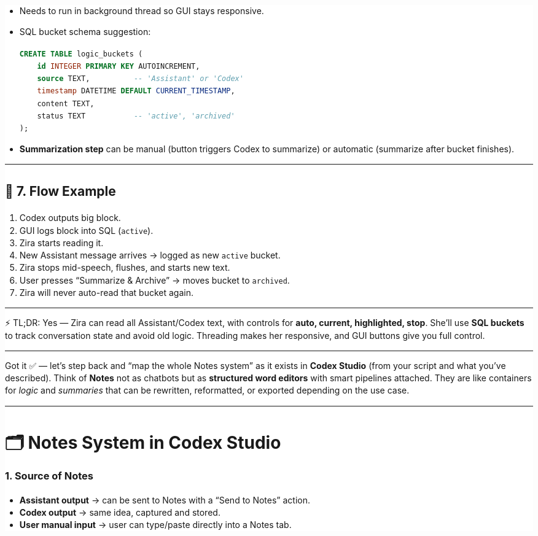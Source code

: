 * Needs to run in background thread so GUI stays responsive.

* SQL bucket schema suggestion:

  ```sql
  CREATE TABLE logic_buckets (
      id INTEGER PRIMARY KEY AUTOINCREMENT,
      source TEXT,          -- 'Assistant' or 'Codex'
      timestamp DATETIME DEFAULT CURRENT_TIMESTAMP,
      content TEXT,
      status TEXT           -- 'active', 'archived'
  );
  ```

* **Summarization step** can be manual (button triggers Codex to summarize) or automatic (summarize after bucket finishes).

---

## 🔹 7. Flow Example

1. Codex outputs big block.
2. GUI logs block into SQL (`active`).
3. Zira starts reading it.
4. New Assistant message arrives → logged as new `active` bucket.
5. Zira stops mid-speech, flushes, and starts new text.
6. User presses “Summarize & Archive” → moves bucket to `archived`.
7. Zira will never auto-read that bucket again.

---

⚡ TL;DR:
Yes — Zira can read all Assistant/Codex text, with controls for **auto, current, highlighted, stop**.
She’ll use **SQL buckets** to track conversation state and avoid old logic.
Threading makes her responsive, and GUI buttons give you full control.

----

 Got it ✅ — let’s step back and “map the whole Notes system” as it exists in **Codex Studio** (from your script and what you’ve described).
Think of **Notes** not as chatbots but as **structured word editors** with smart pipelines attached. They are like containers for *logic* and *summaries* that can be rewritten, reformatted, or exported depending on the use case.

---

# 🗂 Notes System in Codex Studio

### 1. **Source of Notes**

* **Assistant output** → can be sent to Notes with a “Send to Notes” action.
* **Codex output** → same idea, captured and stored.
* **User manual input** → user can type/paste directly into a Notes tab.

